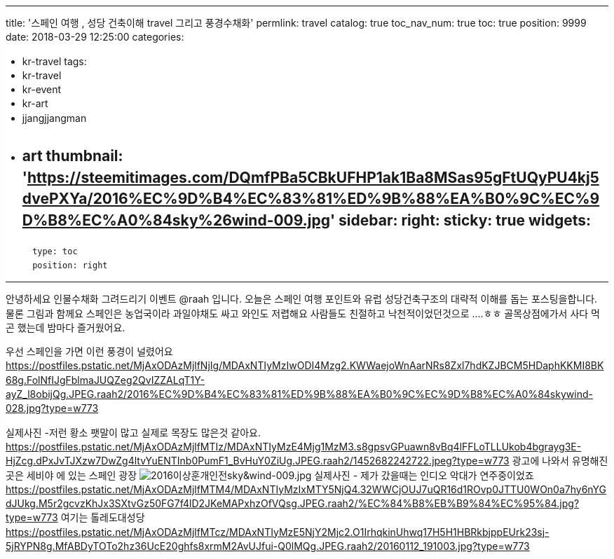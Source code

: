 
---
title: '스페인 여행 , 성당 건축이해 travel 그리고 풍경수채화'
permlink: travel
catalog: true
toc_nav_num: true
toc: true
position: 9999
date: 2018-03-29 12:25:00
categories:
- kr-travel
tags:
- kr-travel
- kr-event
- kr-art
- jjangjjangman
- art
thumbnail: 'https://steemitimages.com/DQmfPBa5CBkUFHP1ak1Ba8MSas95gFtUQyPU4kj5dvePXYa/2016%EC%9D%B4%EC%83%81%ED%9B%88%EA%B0%9C%EC%9D%B8%EC%A0%84sky%26wind-009.jpg'
sidebar:
    right:
        sticky: true
widgets:
    -
        type: toc
        position: right
---


안녕하세요 인물수채화 그려드리기 이벤트 @raah 입니다.
오늘은 스페인 여행 포인트와 유럽 성당건축구조의 대략적 이해를 돕는 포스팅을합니다. 물론 그림과 함께요
스페인은 농업국이라 과일야채도 싸고 와인도 저렵해요
사람들도 친절하고 낙천적이었던것으로 ....ㅎㅎ
골목상점에가서 사다 먹곤 했는데 밤마다 즐거웠어요.

우선 스페인을 가면 이런 풍경이 널렸어요
https://postfiles.pstatic.net/MjAxODAzMjlfNjIg/MDAxNTIyMzIwODI4Mzg2.KWWaejoWnAarNRs8Zxl7hdKZJBCM5HDaphKKMI8BK68g.FolNfIJgFblmaJUQZeg2QvIZZALqT1Y-ayZ_l8obijQg.JPEG.raah2/2016%EC%9D%B4%EC%83%81%ED%9B%88%EA%B0%9C%EC%9D%B8%EC%A0%84skywind-028.jpg?type=w773

실제사진 -저런 황소 팻말이 많고 실제로 목장도 많은것 같아요.
https://postfiles.pstatic.net/MjAxODAzMjlfMTIz/MDAxNTIyMzE4Mjg1MzM3.s8gpsvGPuawn8vBq4lFFLoTLLUkob4bgrayg3E-HjZcg.dPxJvTJXzw7DwZg4ltvYuENTInb0PumF1_BvHuY0ZiUg.JPEG.raah2/1452682242722.jpeg?type=w773
광고에 나와서  유명해진  곳은 세비야 에 있는 스페인 광장
![2016이상훈개인전sky&wind-009.jpg](https://steemitimages.com/DQmfPBa5CBkUFHP1ak1Ba8MSas95gFtUQyPU4kj5dvePXYa/2016%EC%9D%B4%EC%83%81%ED%9B%88%EA%B0%9C%EC%9D%B8%EC%A0%84sky%26wind-009.jpg)
실제사진 - 제가 갔을때는 인디오 악대가 연주중이었죠
https://postfiles.pstatic.net/MjAxODAzMjlfMTM4/MDAxNTIyMzIxMTY5NjQ4.32WWCjOUJ7uQR16d1ROvp0JTTU0WOn0a7hy6nYGdJUkg.M5r2gcvzKhJx3SXtvGz50FG7f4lD2JKeMAPxhzOfVQsg.JPEG.raah2/%EC%84%B8%EB%B9%84%EC%95%84.jpg?type=w773
여기는  톨레도대성당
https://postfiles.pstatic.net/MjAxODAzMjlfMTcz/MDAxNTIyMzE5NjY2Mjc2.O1IrhqkinUhwq17H5H1HBRkbjppEUrk23sj-5jRYPN8g.MfABDyTOTo2hz36UcE20ghfs8xrmM2AvUJfui-Q0lMQg.JPEG.raah2/20160112_191003.jpg?type=w773
